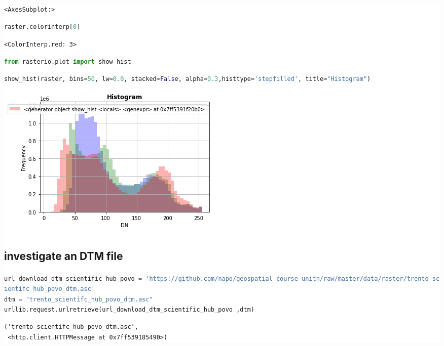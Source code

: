     <AxesSubplot:>




```python
raster.colorinterp[0]
```




    <ColorInterp.red: 3>




```python
from rasterio.plot import show_hist
```


```python
show_hist(raster, bins=50, lw=0.0, stacked=False, alpha=0.3,histtype='stepfilled', title="Histogram")
```


    
![png](07_Basic_operations_on_raster_data_files/07_Basic_operations_on_raster_data_38_0.png)
    


## investigate an DTM file


```python
url_download_dtm_scientific_hub_povo = 'https://github.com/napo/geospatial_course_unitn/raw/master/data/raster/trento_scientifc_hub_povo_dtm.asc'
dtm = "trento_scientifc_hub_povo_dtm.asc"
urllib.request.urlretrieve(url_download_dtm_scientific_hub_povo ,dtm) 
```




    ('trento_scientifc_hub_povo_dtm.asc',
     <http.client.HTTPMessage at 0x7ff539185490>)

